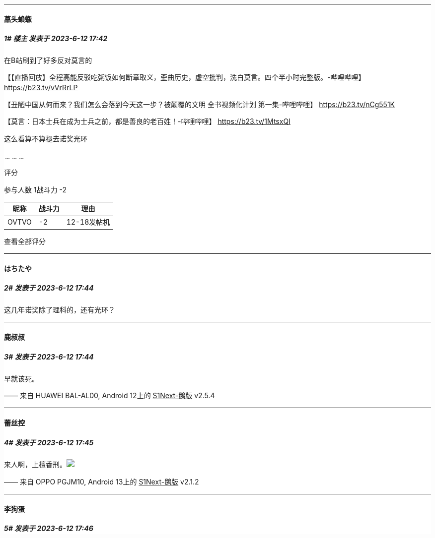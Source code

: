 
*****

####  藠头蝜蝂  
##### 1#       楼主       发表于 2023-6-12 17:42

在B站刷到了好多反对莫言的

【【直播回放】全程高能反驳吃粥饭如何断章取义，歪曲历史，虚空批判，洗白莫言。四个半小时完整版。-哔哩哔哩】 https://b23.tv/vVrRrLP

【丑陋中国从何而来？我们怎么会落到今天这一步？被颠覆的文明 全书视频化计划 第一集-哔哩哔哩】 https://b23.tv/nCg551K

【莫言：日本士兵在成为士兵之前，都是善良的老百姓！-哔哩哔哩】 https://b23.tv/1MtsxQI

这么看算不算褪去诺奖光环

﹍﹍﹍

评分

 参与人数 1战斗力 -2

|昵称|战斗力|理由|
|----|---|---|
| OVTVO|-2|12-18发帖机|

查看全部评分

*****

####  はちたや  
##### 2#       发表于 2023-6-12 17:44

这几年诺奖除了理科的，还有光环？

*****

####  鹿叔叔  
##### 3#       发表于 2023-6-12 17:44

早就该死。

—— 来自 HUAWEI BAL-AL00, Android 12上的 [S1Next-鹅版](https://github.com/ykrank/S1-Next/releases) v2.5.4

*****

####  蕾丝控  
##### 4#       发表于 2023-6-12 17:45

来人啊，上檀香刑。<img src="https://static.saraba1st.com/image/smiley/face2017/037.png" referrerpolicy="no-referrer">

—— 来自 OPPO PGJM10, Android 13上的 [S1Next-鹅版](https://github.com/ykrank/S1-Next/releases) v2.1.2

*****

####  李狗蛋  
##### 5#       发表于 2023-6-12 17:46
